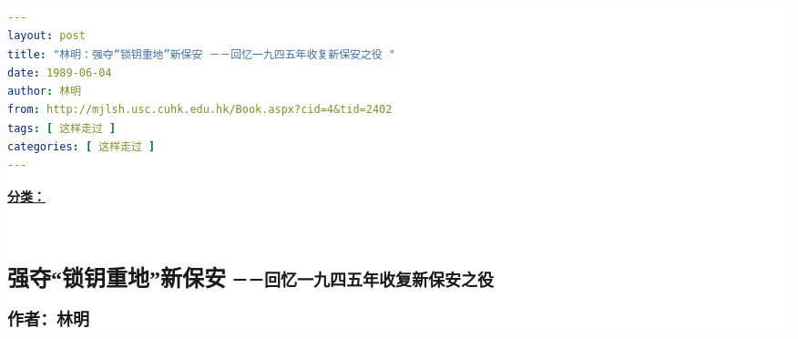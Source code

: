```yaml
---
layout: post
title: "林明：强夺“锁钥重地”新保安 －－回忆一九四五年收复新保安之役 "
date: 1989-06-04
author: 林明
from: http://mjlsh.usc.cuhk.edu.hk/Book.aspx?cid=4&tid=2402
tags: [ 这样走过 ]
categories: [ 这样走过 ]
---
```


<div style="margin: 15px 10px 10px 0px;">
 <div>
  <span id="ctl00_ContentPlaceHolder1_chapter1_SubjectLabel" style="font-weight:bold;text-decoration:underline;">
   分类：
  </span>
 </div>
 
 
 
 
 
 <p class="MsoNormal">
  <b>
   <font size="5">
    <span lang="ZH-CN" style='font-family:宋体;mso-ascii-font-family:
"Times New Roman"'>
     <br/>
    </span>
   </font>
  </b>
 </p>
 <p class="MsoNormal">
  <b>
   <font size="5">
    <span lang="ZH-CN" style='font-family:宋体;mso-ascii-font-family:
"Times New Roman"'>
     强夺“锁钥重地”新保安
    </span>
   </font>
  </b>
  <b>
   <span lang="ZH-CN" style="font-family: 宋体;">
    <font size="4">
     －－回忆一九四五年收复新保安之役
    </font>
   </span>
  </b>
 </p>
 <p class="MsoNormal">
  <b>
   <font size="4">
    <span lang="ZH-CN" style='font-family:宋体;mso-ascii-font-family:
"Times New Roman"'>
     作者：林明
    </span>
   </font>
   <o:p>
   </o:p>
  </b>
 </p>
 <p class="MsoNormal">
  <o:p>
  </o:p>